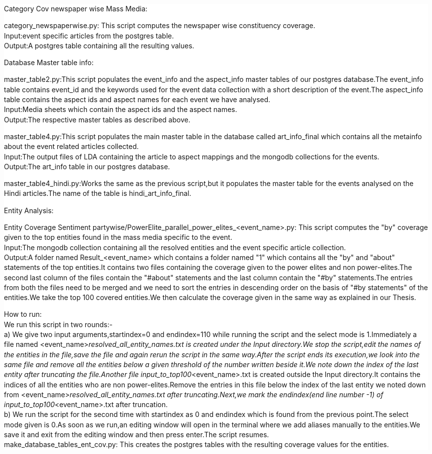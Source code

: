 Category Cov newspaper wise Mass Media:<br/>

category_newspaperwise.py: This script computes the newspaper wise constituency coverage.<br/>
Input:event specific articles from the postgres table.<br/>
Output:A postgres table containing all the resulting values.<br/>

Database Master table info:

master_table2.py:This script populates the event_info and the aspect_info master tables of our postgres database.The event_info table contains event_id and the keywords used for the event data collection with a short description of the event.The aspect_info table contains the aspect ids and aspect names for each event we have analysed.<br/>
Input:Media sheets which contain the aspect ids and the aspect names.<br/>
Output:The respective master tables as described above.<br/>

master_table4.py:This script populates the main master table in the database called art_info_final which contains all the metainfo about the event related articles collected.<br/>
Input:The output files of LDA containing the article to aspect mappings and the mongodb collections for the events.<br/>
Output:The art_info table in our postgres database.<br/>

master_table4_hindi.py:Works the same as the previous script,but it populates the master table for the events analysed on the Hindi articles.The name of the table is hindi_art_info_final.<br/>

Entity Analysis:<br/>

Entity Coverage Sentiment partywise/PowerElite_parallel_power_elites_<event_name>.py: This script computes the "by" coverage given to the top entities found in the mass media specific to the event.<br/>
Input:The mongodb collection containing all the resolved entities and the event specific article collection.<br/>
Output:A folder named Result_<event_name> which contains a folder named "1" which contains all the "by" and "about" statements of the top entities.It contains two files containing the coverage given to the power elites and non power-elites.The second last column of the files contain the "#about" statements and the last column contain the "#by" statements.The entries from both the files need to be merged and we need to sort the entries in descending order on the basis of "#by statements" of the entities.We take the top 100 covered entities.We then calculate the coverage given in the same way as explained in our Thesis.<br/>

How to run:<br/>
We run this script in two rounds:-<br/>
a) We give two input arguments,startindex=0 and endindex=110 while running the script and the select mode is 1.Immediately a file named <event_name>_resolved_all_entity_names.txt is created under the Input directory.We stop the script,edit the names of the entities in the file,save the file and again rerun the script in the same way.After the script ends its execution,we look into the same file and remove all the entities below a given threshold of the number written beside it.We note down the index of the last entity after truncating the file.Another file input_to_top100_<event_name>.txt is created outside the Input directory.It contains the indices of all the entities who are non power-elites.Remove the entries in this file below the index of the last entity we noted down from <event_name>_resolved_all_entity_names.txt after truncating.Next,we mark the endindex(end line number -1) of input_to_top100_<event_name>.txt after truncation.<br/>
b) We run the script for the second time with startindex as 0 and endindex which is found from the previous point.The select mode given is 0.As soon as we run,an editing window will open in the terminal where we add aliases manually to the entities.We save it and exit from the editing window and then press enter.The script resumes.<br/>
make_database_tables_ent_cov.py: This creates the postgres tables with the resulting coverage values for the entities.<br/>
